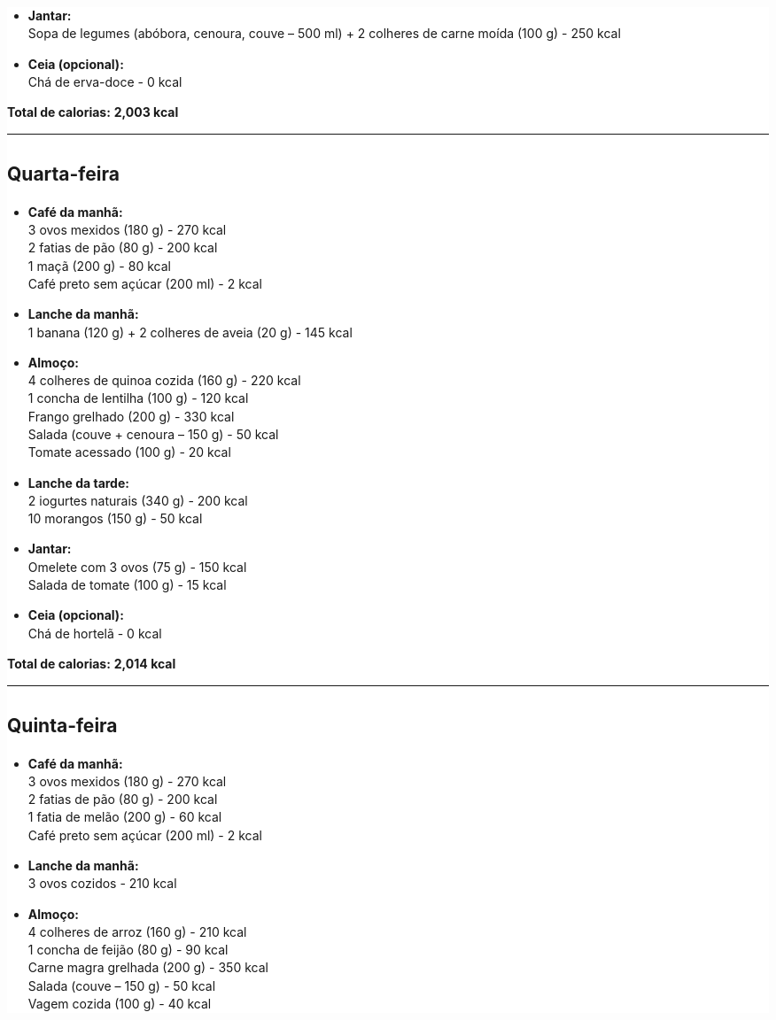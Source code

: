 - **Jantar:**  
  Sopa de legumes (abóbora, cenoura, couve – 500 ml) + 2 colheres de carne moída (100 g) - 250 kcal  

- **Ceia (opcional):**  
  Chá de erva-doce - 0 kcal  

**Total de calorias:** **2,003 kcal**

---

## Quarta-feira
- **Café da manhã:**  
  3 ovos mexidos (180 g) - 270 kcal  
  2 fatias de pão (80 g) - 200 kcal  
  1 maçã (200 g) - 80 kcal  
  Café preto sem açúcar (200 ml) - 2 kcal  

- **Lanche da manhã:**  
  1 banana (120 g) + 2 colheres de aveia (20 g) - 145 kcal  

- **Almoço:**  
  4 colheres de quinoa cozida (160 g) - 220 kcal  
  1 concha de lentilha (100 g) - 120 kcal  
  Frango grelhado (200 g) - 330 kcal  
  Salada (couve + cenoura – 150 g) - 50 kcal  
  Tomate acessado (100 g) - 20 kcal  

- **Lanche da tarde:**  
  2 iogurtes naturais (340 g) - 200 kcal  
  10 morangos (150 g) - 50 kcal  

- **Jantar:**  
  Omelete com 3 ovos (75 g) - 150 kcal  
  Salada de tomate (100 g) - 15 kcal  

- **Ceia (opcional):**  
  Chá de hortelã - 0 kcal  

**Total de calorias:** **2,014 kcal**

---

## Quinta-feira
- **Café da manhã:**  
  3 ovos mexidos (180 g) - 270 kcal  
  2 fatias de pão (80 g) - 200 kcal  
  1 fatia de melão (200 g) - 60 kcal  
  Café preto sem açúcar (200 ml) - 2 kcal  

- **Lanche da manhã:**  
  3 ovos cozidos - 210 kcal  

- **Almoço:**  
  4 colheres de arroz (160 g) - 210 kcal  
  1 concha de feijão (80 g) - 90 kcal  
  Carne magra grelhada (200 g) - 350 kcal  
  Salada (couve – 150 g) - 50 kcal  
  Vagem cozida (100 g) - 40 kcal  
